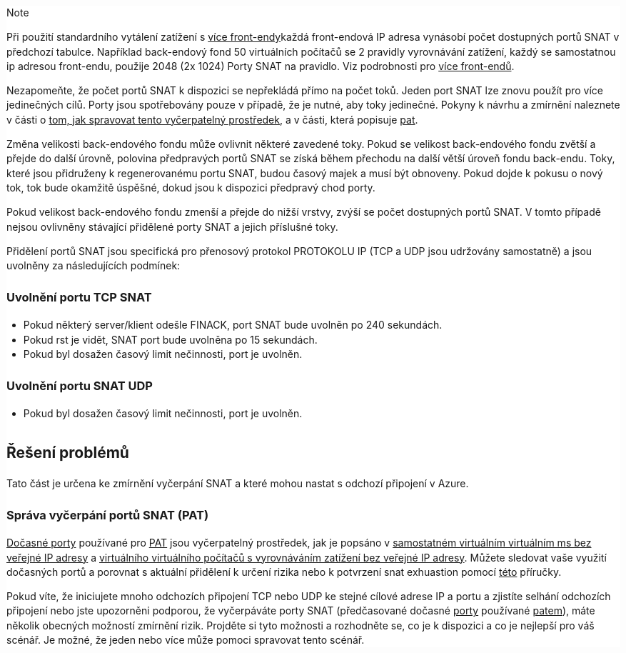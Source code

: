 >[!NOTE]
> Při použití standardního vytálení zatížení s [více front-endy](load-balancer-multivip-overview.md)každá front-endová IP adresa vynásobí počet dostupných portů SNAT v předchozí tabulce. Například back-endový fond 50 virtuálních počítačů se 2 pravidly vyrovnávání zatížení, každý se samostatnou ip adresou front-endu, použije 2048 (2x 1024) Porty SNAT na pravidlo. Viz podrobnosti pro [více front-endů](#multife).

Nezapomeňte, že počet portů SNAT k dispozici se nepřekládá přímo na počet toků. Jeden port SNAT lze znovu použít pro více jedinečných cílů. Porty jsou spotřebovány pouze v případě, že je nutné, aby toky jedinečné. Pokyny k návrhu a zmírnění naleznete v části o [tom, jak spravovat tento vyčerpatelný prostředek,](#snatexhaust) a v části, která popisuje [pat](#pat).

Změna velikosti back-endového fondu může ovlivnit některé zavedené toky. Pokud se velikost back-endového fondu zvětší a přejde do další úrovně, polovina předpravých portů SNAT se získá během přechodu na další větší úroveň fondu back-endu. Toky, které jsou přidruženy k regenerovanému portu SNAT, budou časový majek a musí být obnoveny. Pokud dojde k pokusu o nový tok, tok bude okamžitě úspěšné, dokud jsou k dispozici předpravý chod porty.

Pokud velikost back-endového fondu zmenší a přejde do nižší vrstvy, zvýší se počet dostupných portů SNAT. V tomto případě nejsou ovlivněny stávající přidělené porty SNAT a jejich příslušné toky.

Přidělení portů SNAT jsou specifická pro přenosový protokol PROTOKOLU IP (TCP a UDP jsou udržovány samostatně) a jsou uvolněny za následujících podmínek:

### <a name="tcp-snat-port-release"></a>Uvolnění portu TCP SNAT

- Pokud některý server/klient odešle FINACK, port SNAT bude uvolněn po 240 sekundách.
- Pokud rst je vidět, SNAT port bude uvolněna po 15 sekundách.
- Pokud byl dosažen časový limit nečinnosti, port je uvolněn.

### <a name="udp-snat-port-release"></a>Uvolnění portu SNAT UDP

- Pokud byl dosažen časový limit nečinnosti, port je uvolněn.

## <a name="problem-solving"></a><a name="problemsolving"></a>Řešení problémů 

Tato část je určena ke zmírnění vyčerpání SNAT a které mohou nastat s odchozí připojení v Azure.

### <a name="managing-snat-pat-port-exhaustion"></a><a name="snatexhaust"></a>Správa vyčerpání portů SNAT (PAT)
[Dočasné porty](#preallocatedports) používané pro [PAT](#pat) jsou vyčerpatelný prostředek, jak je popsáno v [samostatném virtuálním virtuálním ms bez veřejné IP adresy](#defaultsnat) a [virtuálního virtuálního počítačů s vyrovnáváním zatížení bez veřejné IP adresy](#lb). Můžete sledovat vaše využití dočasných portů a porovnat s aktuální přidělení k určení rizika nebo k potvrzení snat exhuastion pomocí [této](https://docs.microsoft.com/azure/load-balancer/load-balancer-standard-diagnostics#how-do-i-check-my-snat-port-usage-and-allocation) příručky.

Pokud víte, že iniciujete mnoho odchozích připojení TCP nebo UDP ke stejné cílové adrese IP a portu a zjistíte selhání odchozích připojení nebo jste upozorněni podporou, že vyčerpáváte porty SNAT (předčasované dočasné [porty](#preallocatedports) používané [patem](#pat)), máte několik obecných možností zmírnění rizik. Projděte si tyto možnosti a rozhodněte se, co je k dispozici a co je nejlepší pro váš scénář. Je možné, že jeden nebo více může pomoci spravovat tento scénář.
